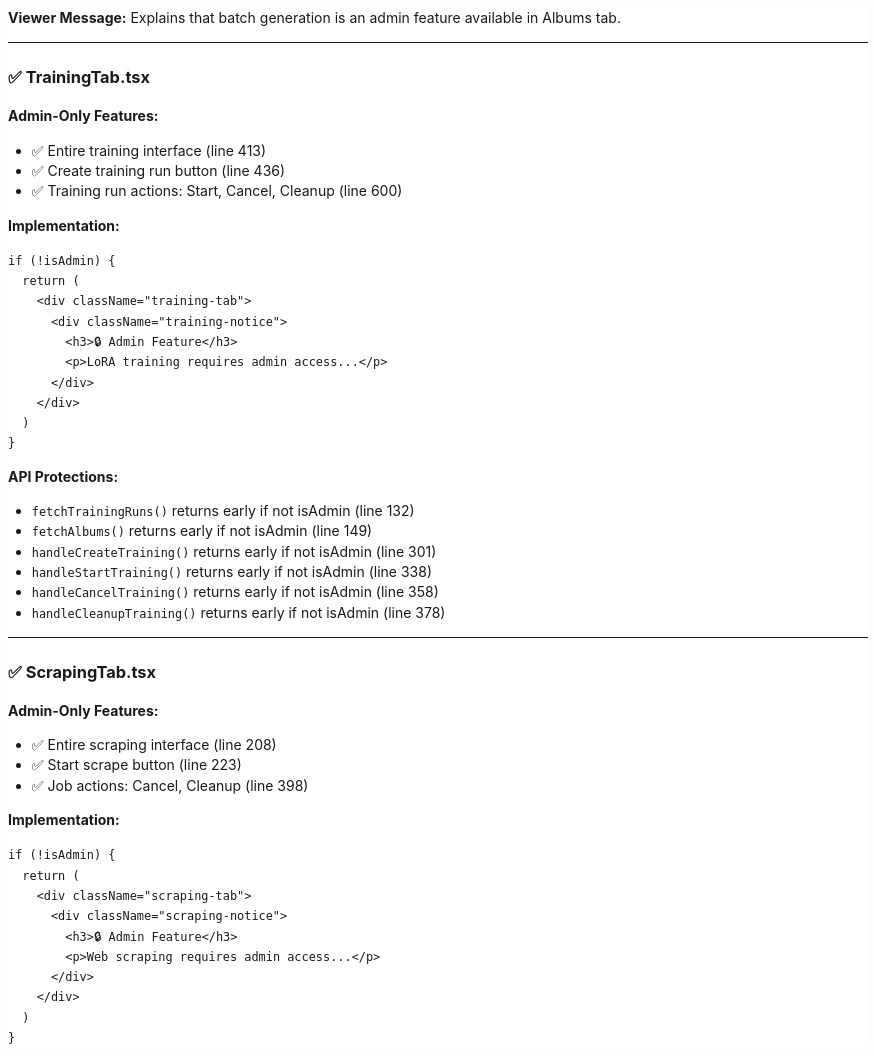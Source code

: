 **Viewer Message:** Explains that batch generation is an admin feature available in Albums tab.

---

### ✅ TrainingTab.tsx

**Admin-Only Features:**
- ✅ Entire training interface (line 413)
- ✅ Create training run button (line 436)
- ✅ Training run actions: Start, Cancel, Cleanup (line 600)

**Implementation:**
```tsx
if (!isAdmin) {
  return (
    <div className="training-tab">
      <div className="training-notice">
        <h3>🔒 Admin Feature</h3>
        <p>LoRA training requires admin access...</p>
      </div>
    </div>
  )
}
```

**API Protections:**
- `fetchTrainingRuns()` returns early if not isAdmin (line 132)
- `fetchAlbums()` returns early if not isAdmin (line 149)
- `handleCreateTraining()` returns early if not isAdmin (line 301)
- `handleStartTraining()` returns early if not isAdmin (line 338)
- `handleCancelTraining()` returns early if not isAdmin (line 358)
- `handleCleanupTraining()` returns early if not isAdmin (line 378)

---

### ✅ ScrapingTab.tsx

**Admin-Only Features:**
- ✅ Entire scraping interface (line 208)
- ✅ Start scrape button (line 223)
- ✅ Job actions: Cancel, Cleanup (line 398)

**Implementation:**
```tsx
if (!isAdmin) {
  return (
    <div className="scraping-tab">
      <div className="scraping-notice">
        <h3>🔒 Admin Feature</h3>
        <p>Web scraping requires admin access...</p>
      </div>
    </div>
  )
}
```
